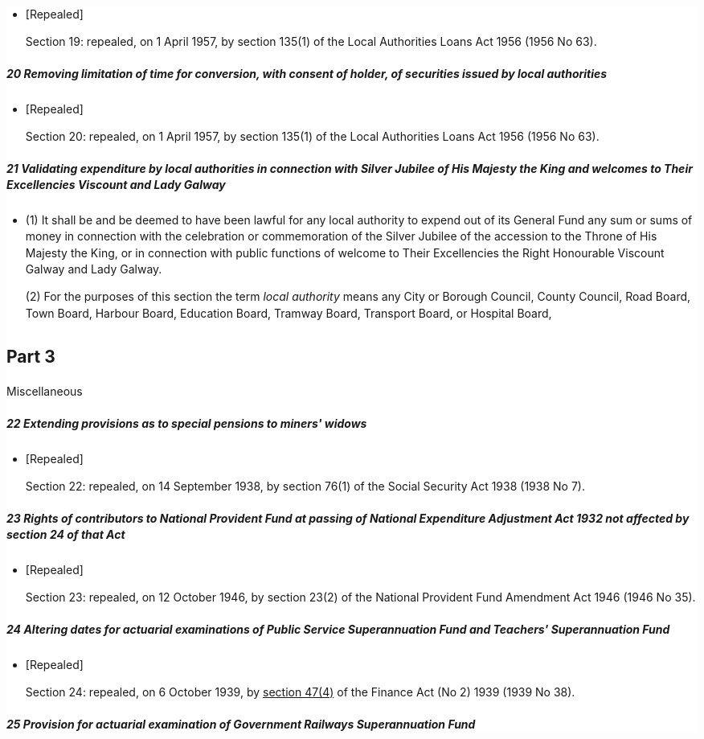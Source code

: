 *   \[Repealed\]
    
    Section 19: repealed, on 1 April 1957, by section 135(1) of the Local Authorities Loans Act 1956 (1956 No 63).

##### 20 Removing limitation of time for conversion, with consent of holder, of securities issued by local authorities
    
*   \[Repealed\]
    
    Section 20: repealed, on 1 April 1957, by section 135(1) of the Local Authorities Loans Act 1956 (1956 No 63).

##### 21 Validating expenditure by local authorities in connection with Silver Jubilee of His Majesty the King and welcomes to Their Excellencies Viscount and Lady Galway
    
*   (1) It shall be and be deemed to have been lawful for any local authority to expend out of its General Fund any sum or sums of money in connection with the celebration or commemoration of the Silver Jubilee of the accession to the Throne of His Majesty the King, or in connection with public functions of welcome to Their Excellencies the Right Honourable Viscount Galway and Lady Galway.
    
    (2) For the purposes of this section the term _local authority_ means any City or Borough Council, County Council, Road Board, Town Board, Harbour Board, Education Board, Tramway Board, Transport Board, or Hospital Board,

## Part 3  
Miscellaneous

##### 22 Extending provisions as to special pensions to miners' widows
    
*   \[Repealed\]
    
    Section 22: repealed, on 14 September 1938, by section 76(1) of the Social Security Act 1938 (1938 No 7).

##### 23 Rights of contributors to National Provident Fund at passing of National Expenditure Adjustment Act 1932 not affected by section 24 of that Act
    
*   \[Repealed\]
    
    Section 23: repealed, on 12 October 1946, by section 23(2) of the National Provident Fund Amendment Act 1946 (1946 No 35).

##### 24 Altering dates for actuarial examinations of Public Service Superannuation Fund and Teachers' Superannuation Fund
    
*   \[Repealed\]
    
    Section 24: repealed, on 6 October 1939, by [section 47(4)][46] of the Finance Act (No 2) 1939 (1939 No 38).

##### 25 Provision for actuarial examination of Government Railways Superannuation Fund
    

[0]: http://www.legislation.govt.nz/act/public/1935/0041/latest/link.aspx?id=DLM195466
[1]: http://www.legislation.govt.nz/act/public/1935/0041/latest/whole.html#DLM219510
[2]: http://www.legislation.govt.nz/act/public/1935/0041/latest/whole.html#DLM219512
[3]: http://www.legislation.govt.nz/act/public/1935/0041/latest/whole.html#DLM4606105
[4]: http://www.legislation.govt.nz/act/public/1935/0041/latest/whole.html#DLM219513
[5]: http://www.legislation.govt.nz/act/public/1935/0041/latest/whole.html#DLM219514
[6]: http://www.legislation.govt.nz/act/public/1935/0041/latest/whole.html#DLM219515
[7]: http://www.legislation.govt.nz/act/public/1935/0041/latest/whole.html#DLM219516
[8]: http://www.legislation.govt.nz/act/public/1935/0041/latest/whole.html#DLM219517
[9]: http://www.legislation.govt.nz/act/public/1935/0041/latest/whole.html#DLM219518
[10]: http://www.legislation.govt.nz/act/public/1935/0041/latest/whole.html#DLM219519
[11]: http://www.legislation.govt.nz/act/public/1935/0041/latest/whole.html#DLM219520
[12]: http://www.legislation.govt.nz/act/public/1935/0041/latest/whole.html#DLM219521
[13]: http://www.legislation.govt.nz/act/public/1935/0041/latest/whole.html#DLM219522
[14]: http://www.legislation.govt.nz/act/public/1935/0041/latest/whole.html#DLM219523
[15]: http://www.legislation.govt.nz/act/public/1935/0041/latest/whole.html#DLM219524
[16]: http://www.legislation.govt.nz/act/public/1935/0041/latest/whole.html#DLM219525
[17]: http://www.legislation.govt.nz/act/public/1935/0041/latest/whole.html#DLM219526
[18]: http://www.legislation.govt.nz/act/public/1935/0041/latest/whole.html#DLM219527
[19]: http://www.legislation.govt.nz/act/public/1935/0041/latest/whole.html#DLM219528
[20]: http://www.legislation.govt.nz/act/public/1935/0041/latest/whole.html#DLM219529
[21]: http://www.legislation.govt.nz/act/public/1935/0041/latest/whole.html#DLM4606120
[22]: http://www.legislation.govt.nz/act/public/1935/0041/latest/whole.html#DLM219530
[23]: http://www.legislation.govt.nz/act/public/1935/0041/latest/whole.html#DLM219531
[24]: http://www.legislation.govt.nz/act/public/1935/0041/latest/whole.html#DLM219532
[25]: http://www.legislation.govt.nz/act/public/1935/0041/latest/whole.html#DLM4606124
[26]: http://www.legislation.govt.nz/act/public/1935/0041/latest/whole.html#DLM219533
[27]: http://www.legislation.govt.nz/act/public/1935/0041/latest/whole.html#DLM219534
[28]: http://www.legislation.govt.nz/act/public/1935/0041/latest/whole.html#DLM219535
[29]: http://www.legislation.govt.nz/act/public/1935/0041/latest/whole.html#DLM219536
[30]: http://www.legislation.govt.nz/act/public/1935/0041/latest/whole.html#DLM219537
[31]: http://www.legislation.govt.nz/act/public/1935/0041/latest/whole.html#DLM219538
[32]: http://www.legislation.govt.nz/act/public/1935/0041/latest/whole.html#DLM219539
[33]: http://www.legislation.govt.nz/act/public/1935/0041/latest/whole.html#DLM219540
[34]: http://www.legislation.govt.nz/act/public/1935/0041/latest/whole.html#DLM219541
[35]: http://www.legislation.govt.nz/act/public/1935/0041/latest/whole.html#DLM219542
[36]: http://www.legislation.govt.nz/act/public/1935/0041/latest/whole.html#DLM219543
[37]: http://www.legislation.govt.nz/act/public/1935/0041/latest/whole.html#DLM219544
[38]: http://www.legislation.govt.nz/act/public/1935/0041/latest/whole.html#DLM219545
[39]: http://www.legislation.govt.nz/act/public/1935/0041/latest/whole.html#DLM219546
[40]: http://www.legislation.govt.nz/act/public/1935/0041/latest/whole.html#DLM219547
[41]: http://www.legislation.govt.nz/act/public/1935/0041/latest/whole.html#DLM219548
[42]: http://www.legislation.govt.nz/act/public/1935/0041/latest/link.aspx?id=DLM244648
[43]: http://www.legislation.govt.nz/act/public/1935/0041/latest/link.aspx?id=DLM217591
[44]: http://www.legislation.govt.nz/act/public/1935/0041/latest/link.aspx?id=DLM217539
[45]: http://www.legislation.govt.nz/act/public/1935/0041/latest/link.aspx?id=DLM264930
[46]: http://www.legislation.govt.nz/act/public/1935/0041/latest/link.aspx?id=DLM228219
[47]: http://www.pco.parliament.govt.nz/reprints/
[48]: http://www.legislation.govt.nz/act/public/1935/0041/latest/link.aspx?id=DLM195439
[49]: http://www.pco.parliament.govt.nz/editorial-conventions/
[50]: http://www.legislation.govt.nz/act/public/1935/0041/latest/link.aspx?id=DLM195468
[51]: http://www.legislation.govt.nz/act/public/1935/0041/latest/link.aspx?id=DLM195470